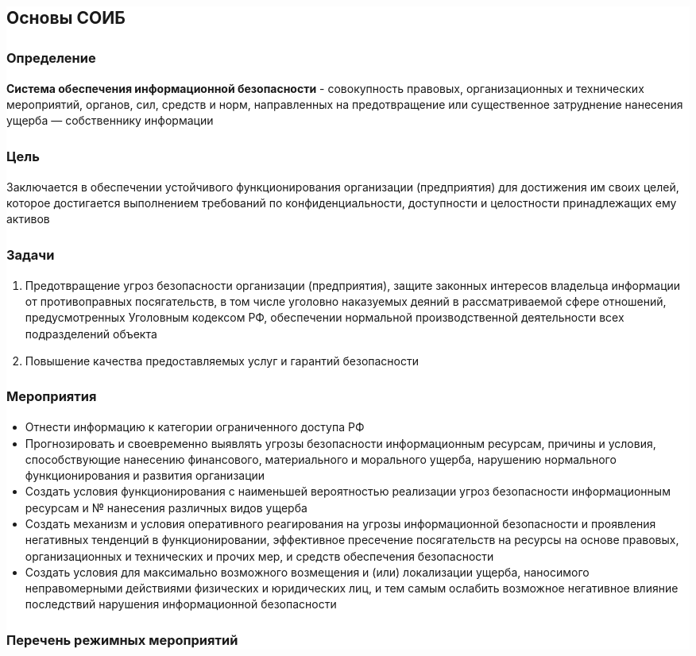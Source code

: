 ## Основы СОИБ

### Определение

**Система обеспечения информационной безопасности** - совокупность правовых, организационных и технических мероприятий,
органов, сил, средств и норм, направленных на предотвращение или существенное затруднение нанесения ущерба —
собственнику информации

### Цель

Заключается в обеспечении устойчивого функционирования организации (предприятия) для достижения им своих целей, которое
достигается выполнением требований по конфиденциальности, доступности и целостности принадлежащих ему активов

### Задачи

1. Предотвращение угроз безопасности организации (предприятия), защите законных интересов владельца информации от
   противоправных посягательств, в том числе уголовно наказуемых деяний в рассматриваемой сфере отношений,
   предусмотренных Уголовным кодексом РФ, обеспечении нормальной производственной деятельности всех подразделений
   объекта

1. Повышение качества предоставляемых услуг и гарантий безопасности

### Мероприятия

- Отнести информацию к категории ограниченного доступа РФ
- Прогнозировать и своевременно выявлять угрозы безопасности информационным ресурсам, причины и условия, способствующие
  нанесению финансового, материального и морального ущерба, нарушению нормального функционирования и развития
  организации
- Создать условия функционирования с наименьшей вероятностью реализации угроз безопасности информационным ресурсам и №
  нанесения различных видов ущерба
- Создать механизм и условия оперативного реагирования на угрозы информационной безопасности и проявления негативных
  тенденций в функционировании, эффективное пресечение посягательств на ресурсы на основе правовых, организационных и
  технических и прочих мер, и средств обеспечения безопасности
- Создать условия для максимально возможного возмещения и (или) локализации ущерба, наносимого неправомерными действиями
  физических и юридических лиц, и тем самым ослабить возможное негативное влияние последствий нарушения информационной
  безопасности

### Перечень режимных мероприятий
